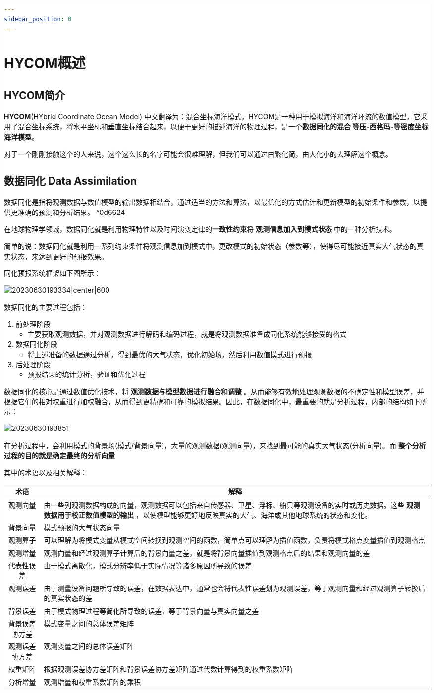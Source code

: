 ```yaml
---
sidebar_position: 0
---
```


# HYCOM概述

## HYCOM简介 

**HYCOM**(HYbrid Coordinate Ocean Model) 中文翻译为：混合坐标海洋模式，HYCOM是一种用于模拟海洋和海洋环流的数值模型，它采用了混合坐标系统，将水平坐标和垂直坐标结合起来，以便于更好的描述海洋的物理过程，是一个**数据同化的混合 等压-西格玛-等密度坐标 海洋模型**。


对于一个刚刚接触这个的人来说，这个这么长的名字可能会很难理解，但我们可以通过由繁化简，由大化小的去理解这个概念。

## 数据同化 Data Assimilation

数据同化是指将观测数据与数值模型的输出数据相结合，通过适当的方法和算法，以最优化的方式估计和更新模型的初始条件和参数，以提供更准确的预测和分析结果。 ^0d6624

在地球物理学领域，数据同化就是利用物理特性以及时间演变定律的**一致性约束**将 **观测信息加入到模式状态** 中的一种分析技术。

简单的说：数据同化就是利用一系列约束条件将观测信息加到模式中，更改模式的初始状态（参数等），使得尽可能接近真实大气状态的真实状态，来达到更好的预报效果。

同化预报系统框架如下图所示：

![20230630193334|center|600](https://cdn.jsdelivr.net/gh/NEUQer-xing/Markdown_images@master/images-2/20230630193334.png)

数据同化的主要过程包括：

1. 前处理阶段
    - 主要获取观测数据，并对观测数据进行解码和编码过程，就是将观测数据准备成同化系统能够接受的格式
2. 数据同化阶段
    - 将上述准备的数据通过分析，得到最优的大气状态，优化初始场，然后利用数值模式进行预报
3. 后处理阶段
    - 预报结果的统计分析，验证和优化过程

数据同化的核心是通过数值优化技术，将 **观测数据与模型数据进行融合和调整** 。从而能够有效地处理观测数据的不确定性和模型误差，并根据它们的相对权重进行加权融合，从而得到更精确和可靠的模拟结果。因此，在数据同化中，最重要的就是分析过程，内部的结构如下所示：

![20230630193851](https://jsd.cdn.zzko.cngh/NEUQer-xing/Markdown_images@master/images-2/20230630193851.png)

在分析过程中，会利用模式的背景场(模式/背景向量)，大量的观测数据(观测向量)，来找到最可能的真实大气状态(分析向量)。而 **整个分析过程的目的就是确定最终的分析向量**

其中的术语以及相关解释：

| 术语 | 解释 |
| :---: | --- |
|观测向量|由一些列观测数据构成的向量，观测数据可以包括来自传感器、卫星、浮标、船只等观测设备的实时或历史数据。这些 **观测数据用于校正数值模型的输出** ，以使模型能够更好地反映真实的大气、海洋或其他地球系统的状态和变化。|
|背景向量|模式预报的大气状态向量|
|观测算子|可以理解为将模式变量从模式空间转换到观测空间的函数，简单点可以理解为插值函数，负责将模式格点变量插值到观测格点|
|观测增量|观测向量和经过观测算子计算后的背景向量之差，就是将背景向量插值到观测格点后的结果和观测向量的差|
|代表性误差|由于模式离散化，模式分辨率低于实际情况等诸多原因所导致的误差|
|观测误差|由于测量设备问题所导致的误差，在数据表达中，通常也会将代表性误差划为观测误差，等于观测向量和经过观测算子转换后的真实状态的差|
|背景误差|由于模式物理过程等简化所导致的误差，等于背景向量与真实向量之差|
|背景误差协方差|模式变量之间的总体误差矩阵|
|观测误差协方差|观测变量之间的总体误差矩阵|
|权重矩阵|根据观测误差协方差矩阵和背景误差协方差矩阵通过代数计算得到的权重系数矩阵|
|分析增量|观测增量和权重系数矩阵的乘积|